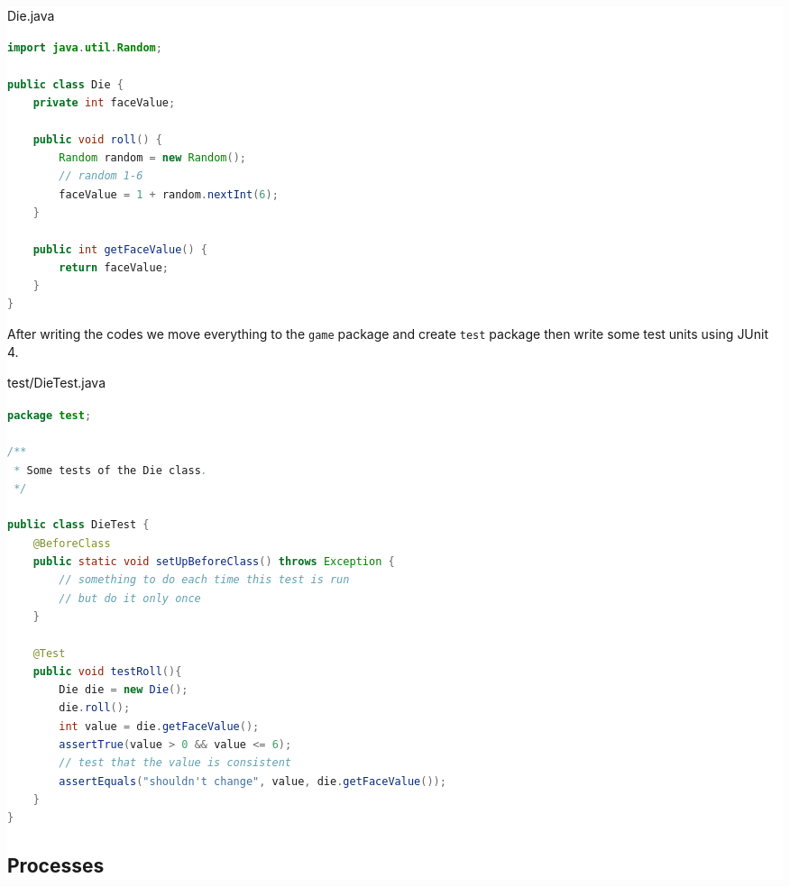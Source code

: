 Die.java

```java
import java.util.Random;

public class Die {
	private int faceValue;

	public void roll() {
		Random random = new Random();
		// random 1-6
		faceValue = 1 + random.nextInt(6);
	}

	public int getFaceValue() {
		return faceValue;
	}
}
```

After writing the codes we move everything to the `game` package and create `test` package then write some test units using JUnit 4.

test/DieTest.java

```java
package test;

/**
 * Some tests of the Die class.
 */

public class DieTest {
	@BeforeClass
	public static void setUpBeforeClass() throws Exception {
		// something to do each time this test is run
		// but do it only once
	}

	@Test
	public void testRoll(){
		Die die = new Die();
		die.roll();
		int value = die.getFaceValue();
		assertTrue(value > 0 && value <= 6);
		// test that the value is consistent
		assertEquals("shouldn't change", value, die.getFaceValue());
	}
}
```

## Processes
